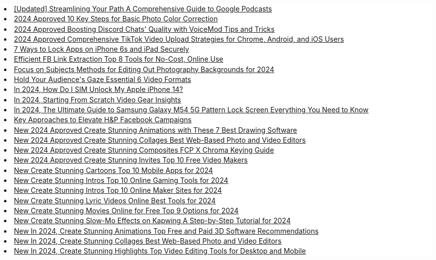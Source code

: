 <li><a href="https://some-skills.techidaily.com/updated-streamlining-your-path-a-comprehensive-guide-to-google-podcasts/"><u>[Updated] Streamlining Your Path  A Comprehensive Guide to Google Podcasts</u></a></li>
<li><a href="https://extra-lessons.techidaily.com/2024-approved-10-key-steps-for-basic-photo-color-correction/"><u>2024 Approved  10 Key Steps for Basic Photo Color Correction</u></a></li>
<li><a href="https://discord-videos.techidaily.com/2024-approved-boosting-discord-chats-quality-with-voicemod-tips-and-tricks/"><u>2024 Approved  Boosting Discord Chats' Quality with VoiceMod Tips and Tricks</u></a></li>
<li><a href="https://tiktok-clips.techidaily.com/2024-approved-comprehensive-tiktok-video-upload-strategies-for-chrome-android-and-ios-users/"><u>2024 Approved  Comprehensive TikTok Video Upload Strategies for Chrome, Android, and iOS Users</u></a></li>
<li><a href="https://ios-unlock.techidaily.com/7-ways-to-lock-apps-on-iphone-6s-and-ipad-securely-by-drfone-ios/"><u>7 Ways to Lock Apps on iPhone 6s and iPad Securely</u></a></li>
<li><a href="https://facebook-clips.techidaily.com/efficient-fb-link-extraction-top-8-tools-for-no-cost-online-use/"><u>Efficient FB Link Extraction  Top 8 Tools for No-Cost, Online Use</u></a></li>
<li><a href="https://vp-tips.techidaily.com/focus-on-subjects-methods-for-editing-out-photography-backgrounds-for-2024/"><u>Focus on Subjects  Methods for Editing Out Photography Backgrounds for 2024</u></a></li>
<li><a href="https://extra-resources.techidaily.com/hold-your-audiences-gaze-essential-6-video-formats/"><u>Hold Your Audience's Gaze  Essential 6 Video Formats</u></a></li>
<li><a href="https://sim-unlock.techidaily.com/in-2024-how-do-i-sim-unlock-my-apple-iphone-14-by-drfone-ios/"><u>In 2024, How Do I SIM Unlock My Apple iPhone 14?</u></a></li>
<li><a href="https://youtube-web.techidaily.com/24-starting-from-scratch-video-gear-insights/"><u>In 2024, Starting From Scratch  Video Gear Insights</u></a></li>
<li><a href="https://android-unlock.techidaily.com/in-2024-the-ultimate-guide-to-samsung-galaxy-m54-5g-pattern-lock-screen-everything-you-need-to-know-by-drfone-android/"><u>In 2024, The Ultimate Guide to Samsung Galaxy M54 5G Pattern Lock Screen Everything You Need to Know</u></a></li>
<li><a href="https://extra-tips.techidaily.com/key-approaches-to-elevate-handp-facebook-campaigns/"><u>Key Approaches to Elevate H&P Facebook Campaigns</u></a></li>
<li><a href="https://ai-video-tools.techidaily.com/new-2024-approved-create-stunning-animations-with-these-7-best-drawing-software/"><u>New 2024 Approved Create Stunning Animations with These 7 Best Drawing Software</u></a></li>
<li><a href="https://ai-video-tools.techidaily.com/new-2024-approved-create-stunning-collages-best-web-based-photo-and-video-editors/"><u>New 2024 Approved Create Stunning Collages Best Web-Based Photo and Video Editors</u></a></li>
<li><a href="https://ai-video-tools.techidaily.com/new-2024-approved-create-stunning-composites-fcp-x-chroma-keying-guide/"><u>New 2024 Approved Create Stunning Composites FCP X Chroma Keying Guide</u></a></li>
<li><a href="https://ai-video-tools.techidaily.com/new-2024-approved-create-stunning-invites-top-10-free-video-makers/"><u>New 2024 Approved Create Stunning Invites Top 10 Free Video Makers</u></a></li>
<li><a href="https://ai-video-tools.techidaily.com/new-create-stunning-cartoons-top-10-mobile-apps-for-2024/"><u>New Create Stunning Cartoons Top 10 Mobile Apps for 2024</u></a></li>
<li><a href="https://ai-video-tools.techidaily.com/new-create-stunning-intros-top-10-online-gaming-tools-for-2024/"><u>New Create Stunning Intros Top 10 Online Gaming Tools for 2024</u></a></li>
<li><a href="https://ai-video-tools.techidaily.com/new-create-stunning-intros-top-10-online-maker-sites-for-2024/"><u>New Create Stunning Intros Top 10 Online Maker Sites for 2024</u></a></li>
<li><a href="https://ai-video-tools.techidaily.com/new-create-stunning-lyric-videos-online-best-tools-for-2024/"><u>New Create Stunning Lyric Videos Online Best Tools for 2024</u></a></li>
<li><a href="https://ai-video-tools.techidaily.com/new-create-stunning-movies-online-for-free-top-9-options-for-2024/"><u>New Create Stunning Movies Online for Free Top 9 Options for 2024</u></a></li>
<li><a href="https://ai-video-tools.techidaily.com/new-create-stunning-slow-mo-effects-on-kapwing-a-step-by-step-tutorial-for-2024/"><u>New Create Stunning Slow-Mo Effects on Kapwing A Step-by-Step Tutorial for 2024</u></a></li>
<li><a href="https://ai-video-tools.techidaily.com/new-in-2024-create-stunning-animations-top-free-and-paid-3d-software-recommendations/"><u>New In 2024, Create Stunning Animations Top Free and Paid 3D Software Recommendations</u></a></li>
<li><a href="https://ai-video-tools.techidaily.com/new-in-2024-create-stunning-collages-best-web-based-photo-and-video-editors/"><u>New In 2024, Create Stunning Collages Best Web-Based Photo and Video Editors</u></a></li>
<li><a href="https://ai-video-tools.techidaily.com/new-in-2024-create-stunning-highlights-top-video-editing-tools-for-desktop-and-mobile/"><u>New In 2024, Create Stunning Highlights Top Video Editing Tools for Desktop and Mobile</u></a></li>